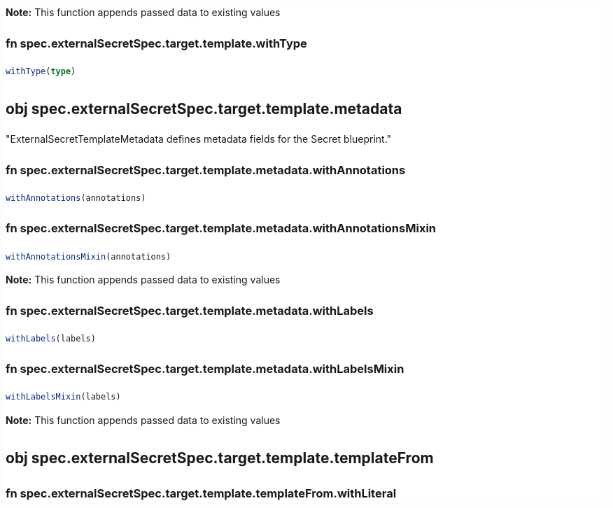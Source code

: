 

**Note:** This function appends passed data to existing values

### fn spec.externalSecretSpec.target.template.withType

```ts
withType(type)
```



## obj spec.externalSecretSpec.target.template.metadata

"ExternalSecretTemplateMetadata defines metadata fields for the Secret blueprint."

### fn spec.externalSecretSpec.target.template.metadata.withAnnotations

```ts
withAnnotations(annotations)
```



### fn spec.externalSecretSpec.target.template.metadata.withAnnotationsMixin

```ts
withAnnotationsMixin(annotations)
```



**Note:** This function appends passed data to existing values

### fn spec.externalSecretSpec.target.template.metadata.withLabels

```ts
withLabels(labels)
```



### fn spec.externalSecretSpec.target.template.metadata.withLabelsMixin

```ts
withLabelsMixin(labels)
```



**Note:** This function appends passed data to existing values

## obj spec.externalSecretSpec.target.template.templateFrom



### fn spec.externalSecretSpec.target.template.templateFrom.withLiteral
